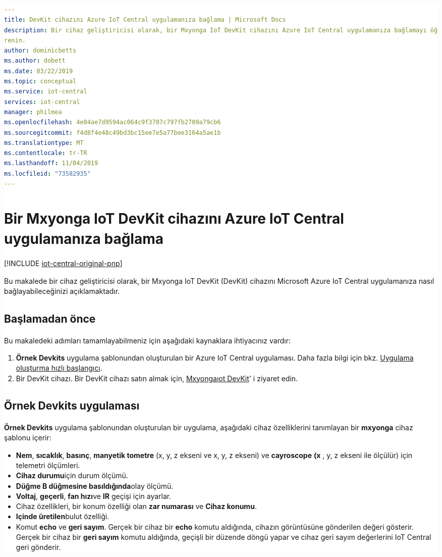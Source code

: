 ```yaml
---
title: DevKit cihazını Azure IoT Central uygulamanıza bağlama | Microsoft Docs
description: Bir cihaz geliştiricisi olarak, bir Mxyonga IoT DevKit cihazını Azure IoT Central uygulamanıza bağlamayı öğrenin.
author: dominicbetts
ms.author: dobett
ms.date: 03/22/2019
ms.topic: conceptual
ms.service: iot-central
services: iot-central
manager: philmea
ms.openlocfilehash: 4e04ae7d9594ac064c9f3707c797fb2709a79cb6
ms.sourcegitcommit: f4d8f4e48c49bd3bc15ee7e5a77bee3164a5ae1b
ms.translationtype: MT
ms.contentlocale: tr-TR
ms.lasthandoff: 11/04/2019
ms.locfileid: "73582935"
---
```

# <a name="connect-an-mxchip-iot-devkit-device-to-your-azure-iot-central-application"></a>Bir Mxyonga IoT DevKit cihazını Azure IoT Central uygulamanıza bağlama

[!INCLUDE [iot-central-original-pnp](../../../includes/iot-central-original-pnp-note.md)]

Bu makalede bir cihaz geliştiricisi olarak, bir Mxyonga IoT DevKit (DevKit) cihazını Microsoft Azure IoT Central uygulamanıza nasıl bağlayabileceğinizi açıklamaktadır.

## <a name="before-you-begin"></a>Başlamadan önce

Bu makaledeki adımları tamamlayabilmeniz için aşağıdaki kaynaklara ihtiyacınız vardır:

1. **Örnek Devkits** uygulama şablonundan oluşturulan bir Azure IoT Central uygulaması. Daha fazla bilgi için bkz. [Uygulama oluşturma hızlı başlangıcı](quick-deploy-iot-central.md).
1. Bir DevKit cihazı. Bir DevKit cihazı satın almak için, [Mxyongaıot DevKit](https://microsoft.github.io/azure-iot-developer-kit/)' i ziyaret edin.

## <a name="sample-devkits-application"></a>Örnek Devkits uygulaması

**Örnek Devkits** uygulama şablonundan oluşturulan bir uygulama, aşağıdaki cihaz özelliklerini tanımlayan bir **mxyonga** cihaz şablonu içerir:

- **Nem**, **sıcaklık**, **basınç**, **manyetik tometre** (x, y, z ekseni ve x, y, z ekseni) ve **cayroscope** **(x** , y, z ekseni ile ölçülür) için telemetri ölçümleri.
- **Cihaz durumu**için durum ölçümü.
- **Düğme B düğmesine basıldığında**olay ölçümü.
- **Voltaj**, **geçerli**, **fan hızı**ve **IR** geçişi için ayarlar.
- Cihaz özellikleri, bir konum özelliği olan **zar numarası** ve **Cihaz konumu**.
- **Içinde üretilen**bulut özelliği.
- Komut **echo** ve **geri sayım**. Gerçek bir cihaz bir **echo** komutu aldığında, cihazın görüntüsüne gönderilen değeri gösterir. Gerçek bir cihaz bir **geri sayım** komutu aldığında, geçişli bir düzende döngü yapar ve cihaz geri sayım değerlerini IoT Central geri gönderir.
